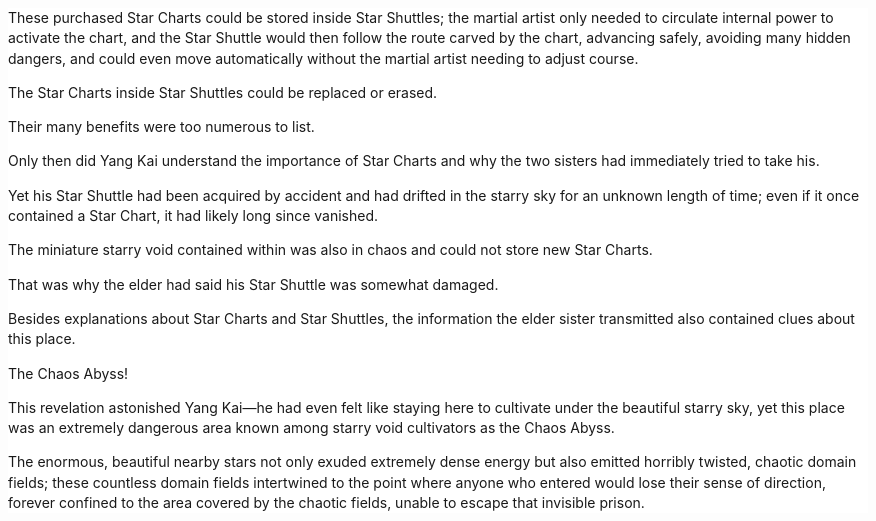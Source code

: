 These purchased Star Charts could be stored inside Star Shuttles; the martial artist only needed to circulate internal power to activate the chart, and the Star Shuttle would then follow the route carved by the chart, advancing safely, avoiding many hidden dangers, and could even move automatically without the martial artist needing to adjust course.

The Star Charts inside Star Shuttles could be replaced or erased.

Their many benefits were too numerous to list.

Only then did Yang Kai understand the importance of Star Charts and why the two sisters had immediately tried to take his.

Yet his Star Shuttle had been acquired by accident and had drifted in the starry sky for an unknown length of time; even if it once contained a Star Chart, it had likely long since vanished.

The miniature starry void contained within was also in chaos and could not store new Star Charts.

That was why the elder had said his Star Shuttle was somewhat damaged.

Besides explanations about Star Charts and Star Shuttles, the information the elder sister transmitted also contained clues about this place.

The Chaos Abyss!

This revelation astonished Yang Kai—he had even felt like staying here to cultivate under the beautiful starry sky, yet this place was an extremely dangerous area known among starry void cultivators as the Chaos Abyss.

The enormous, beautiful nearby stars not only exuded extremely dense energy but also emitted horribly twisted, chaotic domain fields; these countless domain fields intertwined to the point where anyone who entered would lose their sense of direction, forever confined to the area covered by the chaotic fields, unable to escape that invisible prison.